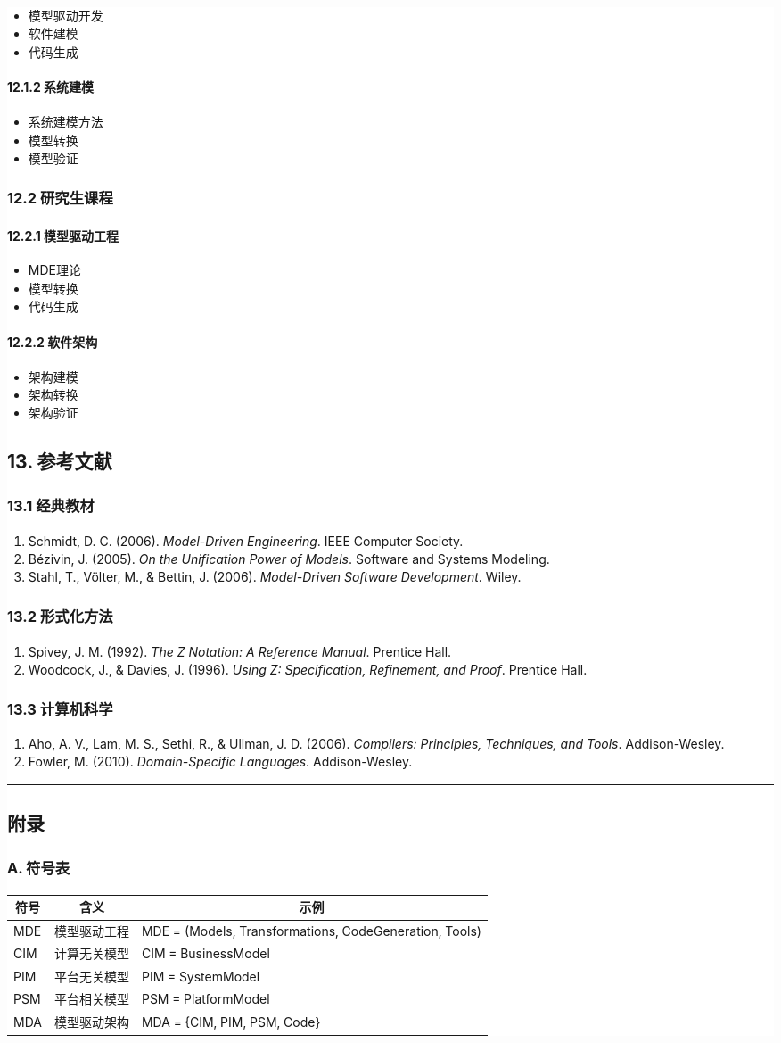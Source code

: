 - 模型驱动开发
- 软件建模
- 代码生成

#### 12.1.2 系统建模

- 系统建模方法
- 模型转换
- 模型验证

### 12.2 研究生课程

#### 12.2.1 模型驱动工程

- MDE理论
- 模型转换
- 代码生成

#### 12.2.2 软件架构

- 架构建模
- 架构转换
- 架构验证

## 13. 参考文献

### 13.1 经典教材

1. Schmidt, D. C. (2006). *Model-Driven Engineering*. IEEE Computer Society.
2. Bézivin, J. (2005). *On the Unification Power of Models*. Software and Systems Modeling.
3. Stahl, T., Völter, M., & Bettin, J. (2006). *Model-Driven Software Development*. Wiley.

### 13.2 形式化方法

1. Spivey, J. M. (1992). *The Z Notation: A Reference Manual*. Prentice Hall.
2. Woodcock, J., & Davies, J. (1996). *Using Z: Specification, Refinement, and Proof*. Prentice Hall.

### 13.3 计算机科学

1. Aho, A. V., Lam, M. S., Sethi, R., & Ullman, J. D. (2006). *Compilers: Principles, Techniques, and Tools*. Addison-Wesley.
2. Fowler, M. (2010). *Domain-Specific Languages*. Addison-Wesley.

---

## 附录

### A. 符号表

| 符号 | 含义 | 示例 |
|------|------|------|
| MDE | 模型驱动工程 | MDE = (Models, Transformations, CodeGeneration, Tools) |
| CIM | 计算无关模型 | CIM = BusinessModel |
| PIM | 平台无关模型 | PIM = SystemModel |
| PSM | 平台相关模型 | PSM = PlatformModel |
| MDA | 模型驱动架构 | MDA = {CIM, PIM, PSM, Code} |
